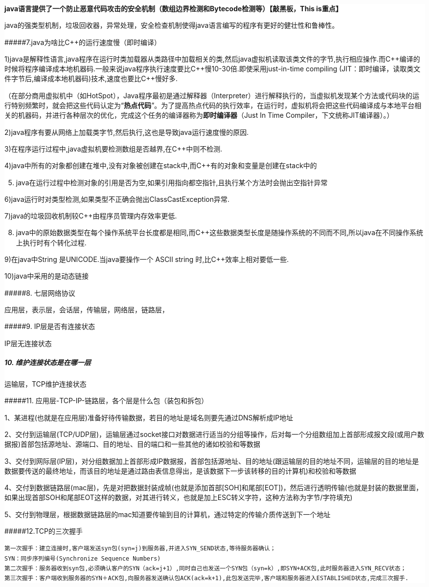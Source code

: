 **java语言提供了一个防止恶意代码攻击的安全机制（数组边界检测和Bytecode检测等）【敲黑板，This is重点】**

java的强类型机制，垃圾回收器，异常处理，安全检查机制使得java语言编写的程序有更好的健壮性和鲁棒性。

#####7.java为啥比C++的运行速度慢（即时编译）

1)java是解释性语言,java程序在运行时类加载器从类路径中加载相关的类,然后java虚拟机读取该类文件的字节,执行相应操作.而C++编译的时候将程序编译成本地机器码.一般来说java程序执行速度要比C++慢10-30倍.即使采用just-in-time compiling (JIT：即时编译，读取类文件字节后,编译成本地机器码)技术,速度也要比C++慢好多. 

（在部分商用虚拟机中（如HotSpot），Java程序最初是通过解释器（Interpreter）进行解释执行的，当虚拟机发现某个方法或代码块的运行特别频繁时，就会把这些代码认定为“**热点代码**”。为了提高热点代码的执行效率，在运行时，虚拟机将会把这些代码编译成与本地平台相关的机器码，并进行各种层次的优化，完成这个任务的编译器称为**即时编译器**（Just In Time Compiler，下文统称JIT编译器）。）

2)java程序有要从网络上加载类字节,然后执行,这也是导致java运行速度慢的原因.

3)在程序运行过程中,java虚拟机要检测数组是否越界,在C++中则不检测.

4)java中所有的对象都创建在堆中,没有对象被创建在stack中,而C++有的对象和变量是创建在stack中的

5) java在运行过程中检测对象的引用是否为空,如果引用指向都空指针,且执行某个方法时会抛出空指针异常

6)java运行时对类型检测,如果类型不正确会抛出ClassCastException异常.

7)java的垃圾回收机制较C++由程序员管理内存效率更低.

8) java中的原始数据类型在每个操作系统平台长度都是相同,而C++这些数据类型长度是随操作系统的不同而不同,所以java在不同操作系统上执行时有个转化过程.

9)在java中String 是UNICODE.当java要操作一个 ASCII string 时,比C++效率上相对要低一些. 

10)java中采用的是动态链接

#####8. 七层网络协议 

应用层，表示层，会话层，传输层，网络层，链路层，

#####9. IP层是否有连接状态

IP层无连接状态

##### 10. 维护连接状态是在哪一层

运输层，TCP维护连接状态

#####11. 应用层-TCP-IP-链路层，各个层是什么包（装包和拆包）

1、某进程(也就是在应用层)准备好待传输数据，若目的地址是域名则要先通过DNS解析成IP地址

2、交付到运输层(TCP/UDP层)，运输层通过socket接口对数据进行适当的分组等操作，后对每一个分组数组加上首部形成报文段(或用户数据报)首部包括源地址、源端口、目的地址、目的端口和一些其他的诸如校验和等数据

3、交付到网际层(IP层)，对分组数据加上首部形成IP数据报，首部包括源地址、目的地址(跟运输层的目的地址不同，运输层的目的地址是数据要传送的最终地址，而该目的地址是通过路由表信息得出，是该数据下一步该转移的目的计算机)和校验和等数据

4、交付到数据链路层(mac层)，先是对把数据封装成帧(也就是添加首部[SOH]和尾部[EOT])，然后进行透明传输(也就是封装的数据里面，如果出现首部SOH和尾部EOT这样的数据，对其进行转义，也就是加上ESC转义字符，这种方法称为字节/字符填充)

5、交付到物理层，根据数据链路层的mac知道要传输到目的计算机，通过特定的传输介质传送到下一个地址

#####12.TCP的三次握手 

```
第一次握手：建立连接时,客户端发送syn包(syn=j)到服务器,并进入SYN_SEND状态,等待服务器确认； 
SYN：同步序列编号(Synchronize Sequence Numbers)
第二次握手：服务器收到syn包,必须确认客户的SYN（ack=j+1）,同时自己也发送一个SYN包（syn=k）,即SYN+ACK包,此时服务器进入SYN_RECV状态； 
第三次握手：客户端收到服务器的SYN＋ACK包,向服务器发送确认包ACK(ack=k+1),此包发送完毕,客户端和服务器进入ESTABLISHED状态,完成三次握手.
```
